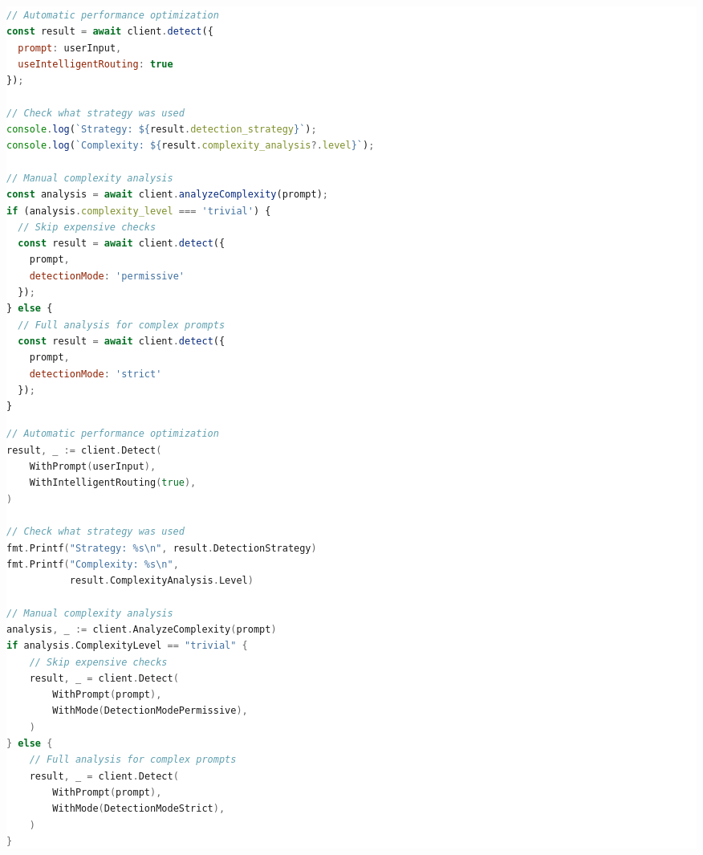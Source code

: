 </td>
<td>

```javascript
// Automatic performance optimization
const result = await client.detect({
  prompt: userInput,
  useIntelligentRouting: true
});

// Check what strategy was used
console.log(`Strategy: ${result.detection_strategy}`);
console.log(`Complexity: ${result.complexity_analysis?.level}`);

// Manual complexity analysis
const analysis = await client.analyzeComplexity(prompt);
if (analysis.complexity_level === 'trivial') {
  // Skip expensive checks
  const result = await client.detect({
    prompt,
    detectionMode: 'permissive'
  });
} else {
  // Full analysis for complex prompts
  const result = await client.detect({
    prompt,
    detectionMode: 'strict'
  });
}
```

</td>
<td>

```go
// Automatic performance optimization
result, _ := client.Detect(
    WithPrompt(userInput),
    WithIntelligentRouting(true),
)

// Check what strategy was used
fmt.Printf("Strategy: %s\n", result.DetectionStrategy)
fmt.Printf("Complexity: %s\n", 
           result.ComplexityAnalysis.Level)

// Manual complexity analysis
analysis, _ := client.AnalyzeComplexity(prompt)
if analysis.ComplexityLevel == "trivial" {
    // Skip expensive checks
    result, _ = client.Detect(
        WithPrompt(prompt),
        WithMode(DetectionModePermissive),
    )
} else {
    // Full analysis for complex prompts
    result, _ = client.Detect(
        WithPrompt(prompt),
        WithMode(DetectionModeStrict),
    )
}
```
